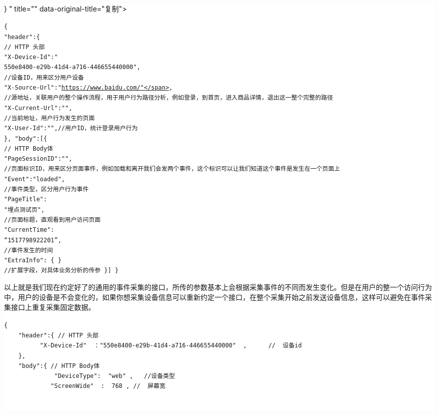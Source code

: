 }
" title="" data-original-title="复制"></span>
      <span type="button" class="saveToNote code-tool" data-toggle="tooltip" data-placement="top" title="" data-original-title="放进笔记"></span>
      </div>
      </div><pre class="hljs 1c"><code>{
    <span class="hljs-string">"header"</span>:{ <span class="hljs-comment">// HTTP 头部</span>
        <span class="hljs-string">"X-Device-Id"</span>:<span class="hljs-string">" 550e8400-e29b-41d4-a716-446655440000"</span>, <span class="hljs-comment">//设备ID，用来区分用户设备</span>
        <span class="hljs-string">"X-Source-Url"</span>:<span class="hljs-string">"https://www.baidu.com/"</span>, <span class="hljs-comment">//源地址，关联用户的整个操作流程，用于用户行为路径分析，例如登录，到首页，进入商品详情，退出这一整个完整的路径</span>
        <span class="hljs-string">"X-Current-Url"</span>:<span class="hljs-string">""</span>, <span class="hljs-comment">//当前地址，用户行为发生的页面</span>
        <span class="hljs-string">"X-User-Id"</span>:<span class="hljs-string">""</span>,<span class="hljs-comment">//用户ID，统计登录用户行为</span>
    },
    <span class="hljs-string">"body"</span>:[{ <span class="hljs-comment">// HTTP Body体</span>
        <span class="hljs-string">"PageSessionID"</span>:<span class="hljs-string">""</span>, <span class="hljs-comment">//页面标识ID，用来区分页面事件，例如加载和离开我们会发两个事件，这个标识可以让我们知道这个事件是发生在一个页面上</span>
        <span class="hljs-string">"Event"</span>:<span class="hljs-string">"loaded"</span>, <span class="hljs-comment">//事件类型，区分用户行为事件</span>
        <span class="hljs-string">"PageTitle"</span>:  <span class="hljs-string">"埋点测试页"</span>,  <span class="hljs-comment">//页面标题，直观看到用户访问页面</span>
        <span class="hljs-string">"CurrentTime"</span>:  “<span class="hljs-number">1517798922201</span>”,  <span class="hljs-comment">//事件发生的时间</span>
        <span class="hljs-string">"ExtraInfo"</span>:  {
         }    <span class="hljs-comment">//扩展字段，对具体业务分析的传参</span>
    }]
}
</code></pre>

<p>以上就是我们现在约定好了的通用的事件采集的接口，所传的参数基本上会根据采集事件的不同而发生变化。但是在用户的整一个访问行为中，用户的设备是不会变化的，如果你想采集设备信息可以重新约定一个接口，在整个采集开始之前发送设备信息，这样可以避免在事件采集接口上重复采集固定数据。</p>

<div class="widget-codetool" style="display:none;">
      <div class="widget-codetool--inner">
      <span class="selectCode code-tool" data-toggle="tooltip" data-placement="top" title="" data-original-title="全选"></span>
      <span type="button" class="copyCode code-tool" data-toggle="tooltip" data-placement="top" data-clipboard-text="{
    &quot;header&quot;:{ // HTTP 头部
          &quot;X-Device-Id&quot;  ：&quot;550e8400-e29b-41d4-a716-446655440000&quot;  ,      //  设备id
    },
    &quot;body&quot;:{ // HTTP Body体
              &quot;DeviceType&quot;:  &quot;web&quot; ,   //设备类型
             &quot;ScreenWide&quot;  :  768 , //  屏幕宽
             &quot;ScreenHigh&quot;:  1366 , //  屏幕高
             &quot;Language&quot;:    &quot;zh-cn&quot;  //语言
    }
}
" title="" data-original-title="复制"></span>
      <span type="button" class="saveToNote code-tool" data-toggle="tooltip" data-placement="top" title="" data-original-title="放进笔记"></span>
      </div>
      </div><pre class="hljs 1c"><code>{
    <span class="hljs-string">"header"</span>:{ <span class="hljs-comment">// HTTP 头部</span>
          <span class="hljs-string">"X-Device-Id"</span>  ：<span class="hljs-string">"550e8400-e29b-41d4-a716-446655440000"</span>  ,      <span class="hljs-comment">//  设备id</span>
    },
    <span class="hljs-string">"body"</span>:{ <span class="hljs-comment">// HTTP Body体</span>
              <span class="hljs-string">"DeviceType"</span>:  <span class="hljs-string">"web"</span> ,   <span class="hljs-comment">//设备类型</span>
             <span class="hljs-string">"ScreenWide"</span>  :  <span class="hljs-number">768</span> , <span class="hljs-comment">//  屏幕宽</span>